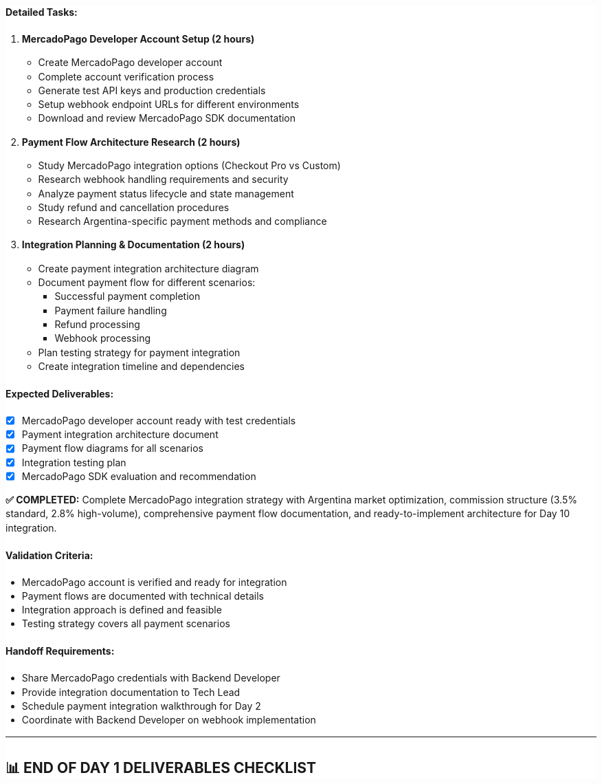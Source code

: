 #### **Detailed Tasks:**
1. **MercadoPago Developer Account Setup (2 hours)**
   - Create MercadoPago developer account
   - Complete account verification process
   - Generate test API keys and production credentials
   - Setup webhook endpoint URLs for different environments
   - Download and review MercadoPago SDK documentation

2. **Payment Flow Architecture Research (2 hours)**
   - Study MercadoPago integration options (Checkout Pro vs Custom)
   - Research webhook handling requirements and security
   - Analyze payment status lifecycle and state management
   - Study refund and cancellation procedures
   - Research Argentina-specific payment methods and compliance

3. **Integration Planning & Documentation (2 hours)**
   - Create payment integration architecture diagram
   - Document payment flow for different scenarios:
     - Successful payment completion
     - Payment failure handling
     - Refund processing
     - Webhook processing
   - Plan testing strategy for payment integration
   - Create integration timeline and dependencies

#### **Expected Deliverables:**
- [x] MercadoPago developer account ready with test credentials
- [x] Payment integration architecture document
- [x] Payment flow diagrams for all scenarios
- [x] Integration testing plan
- [x] MercadoPago SDK evaluation and recommendation

**✅ COMPLETED:** Complete MercadoPago integration strategy with Argentina market optimization, commission structure (3.5% standard, 2.8% high-volume), comprehensive payment flow documentation, and ready-to-implement architecture for Day 10 integration.

#### **Validation Criteria:**
- MercadoPago account is verified and ready for integration
- Payment flows are documented with technical details
- Integration approach is defined and feasible
- Testing strategy covers all payment scenarios

#### **Handoff Requirements:**
- Share MercadoPago credentials with Backend Developer
- Provide integration documentation to Tech Lead
- Schedule payment integration walkthrough for Day 2
- Coordinate with Backend Developer on webhook implementation

---

## 📊 END OF DAY 1 DELIVERABLES CHECKLIST
